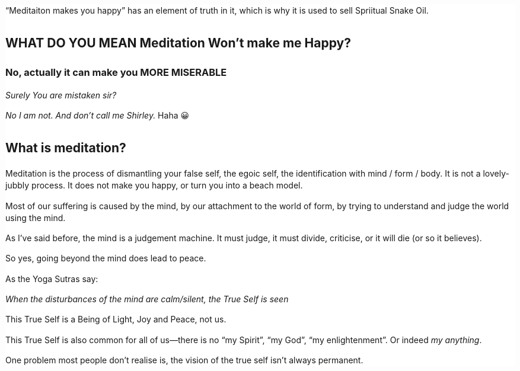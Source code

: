 
“Meditaiton makes you happy” has an element of truth in it, which is why it is used to sell Spriitual Snake Oil. 

 

 

## WHAT DO YOU MEAN Meditation Won’t make me Happy? 

 

### No, actually it can make you MORE MISERABLE 

 

*Surely You are mistaken sir?* 

 

*No I am not. And don’t call me Shirley.* Haha 😀 

 

 

## What is meditation? 

 

Meditation is the process of dismantling your false self, the egoic self, the identification with mind / form / body. It is not a lovely-jubbly process. It does not make you happy, or turn you into a beach model. 

 

Most of our suffering is caused by the mind, by our attachment to the world of form, by trying to understand and judge the world using the mind. 

 

As I’ve said before, the mind is a judgement machine. It must judge, it must divide, criticise, or it will die (or so it believes). 

 

So yes, going beyond the mind does lead to peace. 

 

As the Yoga Sutras say: 

 

*When the disturbances of the mind are calm/silent, the True Self is seen* 

 

This True Self is a Being of Light, Joy and Peace, not us. 

 

This True Self is also common for all of us—there is no “my Spirit”, “my God”, “my enlightenment”. Or indeed *my anything*. 

 

One problem most people don’t realise is, the vision of the true self isn’t always permanent. 

 
